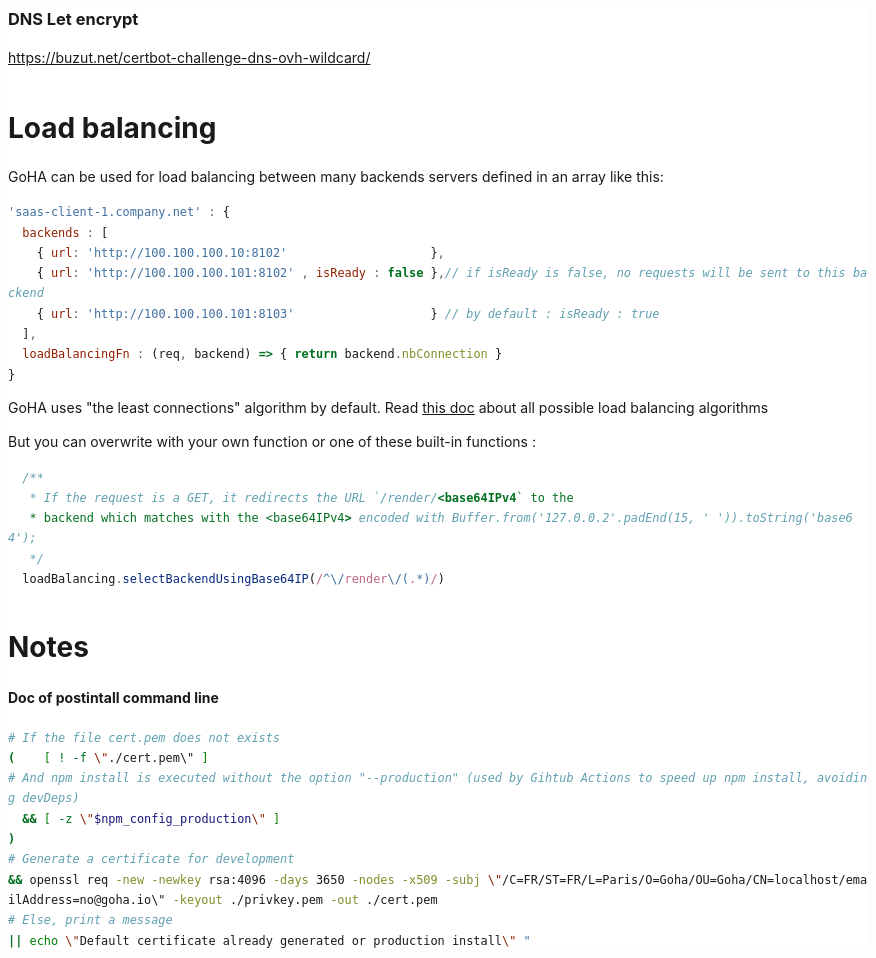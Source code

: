 ### DNS Let encrypt

https://buzut.net/certbot-challenge-dns-ovh-wildcard/






# Load balancing

GoHA can be used for load balancing between many backends servers defined in an array like this:

```js
'saas-client-1.company.net' : {
  backends : [
    { url: 'http://100.100.100.10:8102'                    },
    { url: 'http://100.100.100.101:8102' , isReady : false },// if isReady is false, no requests will be sent to this backend
    { url: 'http://100.100.100.101:8103'                   } // by default : isReady : true
  ],
  loadBalancingFn : (req, backend) => { return backend.nbConnection }
}
```

GoHA uses "the least connections" algorithm by default.
Read [this doc](https://d2c.io/post/haproxy-load-balancer-part-2-backend-section-algorithms) about all possible load balancing algorithms

But you can overwrite with your own function or one of these built-in functions :

```js
  /**
   * If the request is a GET, it redirects the URL `/render/<base64IPv4` to the
   * backend which matches with the <base64IPv4> encoded with Buffer.from('127.0.0.2'.padEnd(15, ' ')).toString('base64');
   */
  loadBalancing.selectBackendUsingBase64IP(/^\/render\/(.*)/)
```


# Notes

#### Doc of postintall command line

```bash
# If the file cert.pem does not exists
(    [ ! -f \"./cert.pem\" ] 
# And npm install is executed without the option "--production" (used by Gihtub Actions to speed up npm install, avoiding devDeps)
  && [ -z \"$npm_config_production\" ]
) 
# Generate a certificate for development
&& openssl req -new -newkey rsa:4096 -days 3650 -nodes -x509 -subj \"/C=FR/ST=FR/L=Paris/O=Goha/OU=Goha/CN=localhost/emailAddress=no@goha.io\" -keyout ./privkey.pem -out ./cert.pem 
# Else, print a message
|| echo \"Default certificate already generated or production install\" "
```


